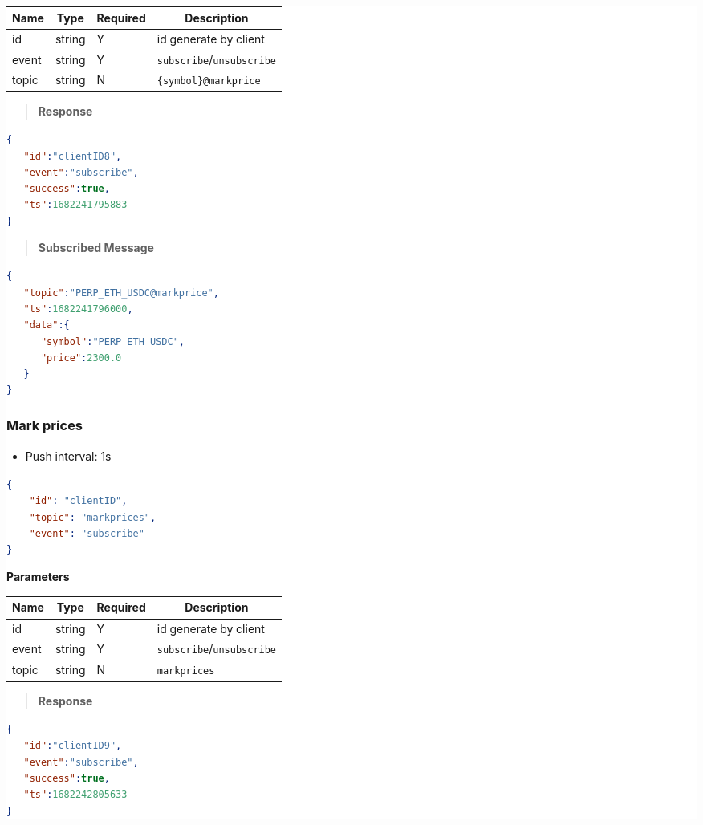 | Name   | Type   | Required | Description                               |
| ------ | ------ | -------- | ----------------------------------------- |
| id     | string | Y        | id generate by client                     |
| event  | string | Y        | `subscribe`/`unsubscribe`                 |
| topic  | string | N        | `{symbol}@markprice`                   |

> **Response**

```json
{
   "id":"clientID8",
   "event":"subscribe",
   "success":true,
   "ts":1682241795883
}
```

> **Subscribed Message**

```json
{
   "topic":"PERP_ETH_USDC@markprice",
   "ts":1682241796000,
   "data":{
      "symbol":"PERP_ETH_USDC",
      "price":2300.0
   }
}
```
### Mark prices

- Push interval: 1s

```json
{
    "id": "clientID",
    "topic": "markprices",
    "event": "subscribe"
}
```

**Parameters**

| Name   | Type   | Required | Description               |
| ------ | ------ | -------- |---------------------------|
| id     | string | Y        | id generate by client     |
| event  | string | Y        | `subscribe`/`unsubscribe` |
| topic  | string | N        | `markprices`              |

> **Response**

```json
{
   "id":"clientID9",
   "event":"subscribe",
   "success":true,
   "ts":1682242805633
}
```
